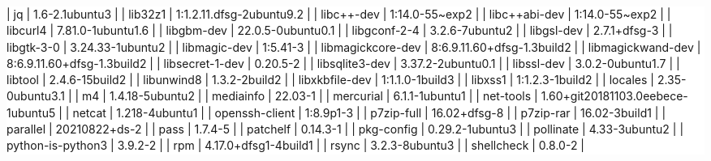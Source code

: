 | jq                     | 1.6-2.1ubuntu3                    |
| lib32z1                | 1:1.2.11.dfsg-2ubuntu9.2          |
| libc++-dev             | 1:14.0-55\~exp2                   |
| libc++abi-dev          | 1:14.0-55\~exp2                   |
| libcurl4               | 7.81.0-1ubuntu1.6                 |
| libgbm-dev             | 22.0.5-0ubuntu0.1                 |
| libgconf-2-4           | 3.2.6-7ubuntu2                    |
| libgsl-dev             | 2.7.1+dfsg-3                      |
| libgtk-3-0             | 3.24.33-1ubuntu2                  |
| libmagic-dev           | 1:5.41-3                          |
| libmagickcore-dev      | 8:6.9.11.60+dfsg-1.3build2        |
| libmagickwand-dev      | 8:6.9.11.60+dfsg-1.3build2        |
| libsecret-1-dev        | 0.20.5-2                          |
| libsqlite3-dev         | 3.37.2-2ubuntu0.1                 |
| libssl-dev             | 3.0.2-0ubuntu1.7                  |
| libtool                | 2.4.6-15build2                    |
| libunwind8             | 1.3.2-2build2                     |
| libxkbfile-dev         | 1:1.1.0-1build3                   |
| libxss1                | 1:1.2.3-1build2                   |
| locales                | 2.35-0ubuntu3.1                   |
| m4                     | 1.4.18-5ubuntu2                   |
| mediainfo              | 22.03-1                           |
| mercurial              | 6.1.1-1ubuntu1                    |
| net-tools              | 1.60+git20181103.0eebece-1ubuntu5 |
| netcat                 | 1.218-4ubuntu1                    |
| openssh-client         | 1:8.9p1-3                         |
| p7zip-full             | 16.02+dfsg-8                      |
| p7zip-rar              | 16.02-3build1                     |
| parallel               | 20210822+ds-2                     |
| pass                   | 1.7.4-5                           |
| patchelf               | 0.14.3-1                          |
| pkg-config             | 0.29.2-1ubuntu3                   |
| pollinate              | 4.33-3ubuntu2                     |
| python-is-python3      | 3.9.2-2                           |
| rpm                    | 4.17.0+dfsg1-4build1              |
| rsync                  | 3.2.3-8ubuntu3                    |
| shellcheck             | 0.8.0-2                           |